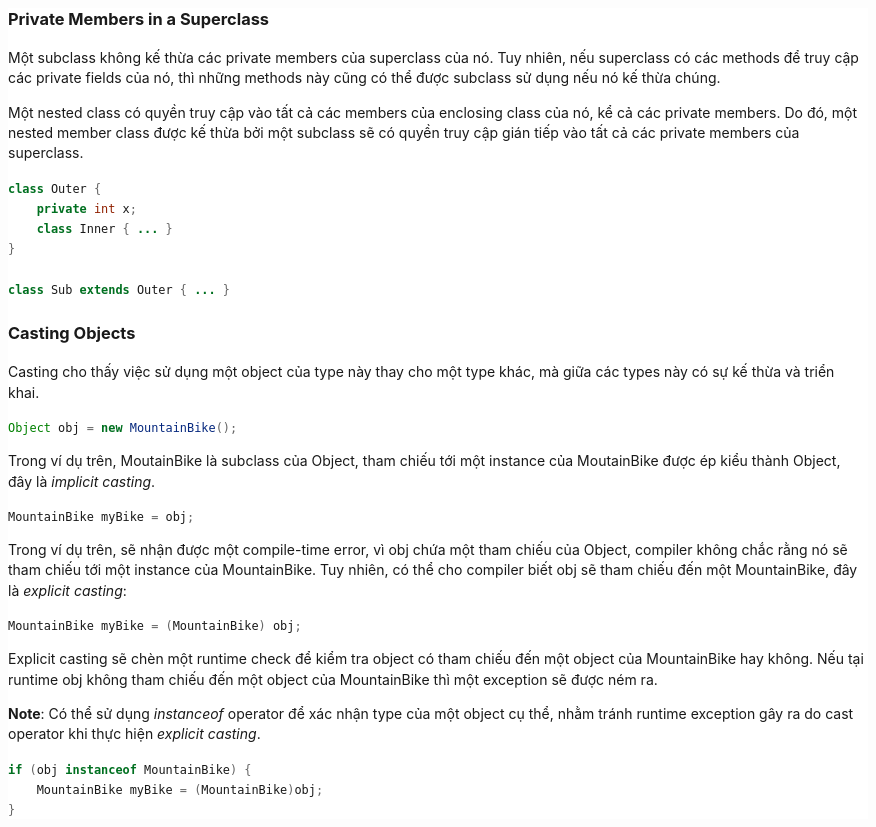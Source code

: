 
### Private Members in a Superclass

Một subclass không kế thừa các private members của superclass của nó. Tuy nhiên, nếu superclass có các methods để truy cập các private fields của nó, thì những methods này cũng có thể được subclass sử dụng nếu nó kế thừa chúng.  

Một nested class có quyền truy cập vào tất cả các members của enclosing class của nó, kể cả các private members. Do đó, một nested member class được kế thừa bởi một subclass sẽ có quyền truy cập gián tiếp vào tất cả các private members của superclass.

```java
class Outer {
    private int x;
    class Inner { ... }
}

class Sub extends Outer { ... }
```


### Casting Objects

Casting cho thấy việc sử dụng một object của type này thay cho một type khác, mà giữa các types này có sự kế thừa và triển khai.

```java
Object obj = new MountainBike();
```

Trong ví dụ trên, MoutainBike là subclass của Object, tham chiếu tới một instance của MoutainBike được ép kiểu thành Object, đây là *implicit casting*.  

```java
MountainBike myBike = obj;
```

Trong ví dụ trên, sẽ nhận được một compile-time error, vì obj chứa một tham chiếu của Object, compiler không chắc rằng nó sẽ tham chiếu tới một instance của MountainBike. Tuy nhiên, có thể cho compiler biết obj sẽ tham chiếu đến một MountainBike, đây là *explicit casting*:  

```java
MountainBike myBike = (MountainBike) obj;
```

Explicit casting sẽ chèn một runtime check để kiểm tra object có tham chiếu đến một object của MountainBike hay không. Nếu tại runtime obj không tham chiếu đến một object của MountainBike thì một exception sẽ được ném ra.    

**Note**: Có thể sử dụng *instanceof* operator để xác nhận type của một object cụ thể, nhằm tránh runtime exception gây ra do cast operator khi thực hiện *explicit casting*.

```java
if (obj instanceof MountainBike) {
    MountainBike myBike = (MountainBike)obj;
}
```

